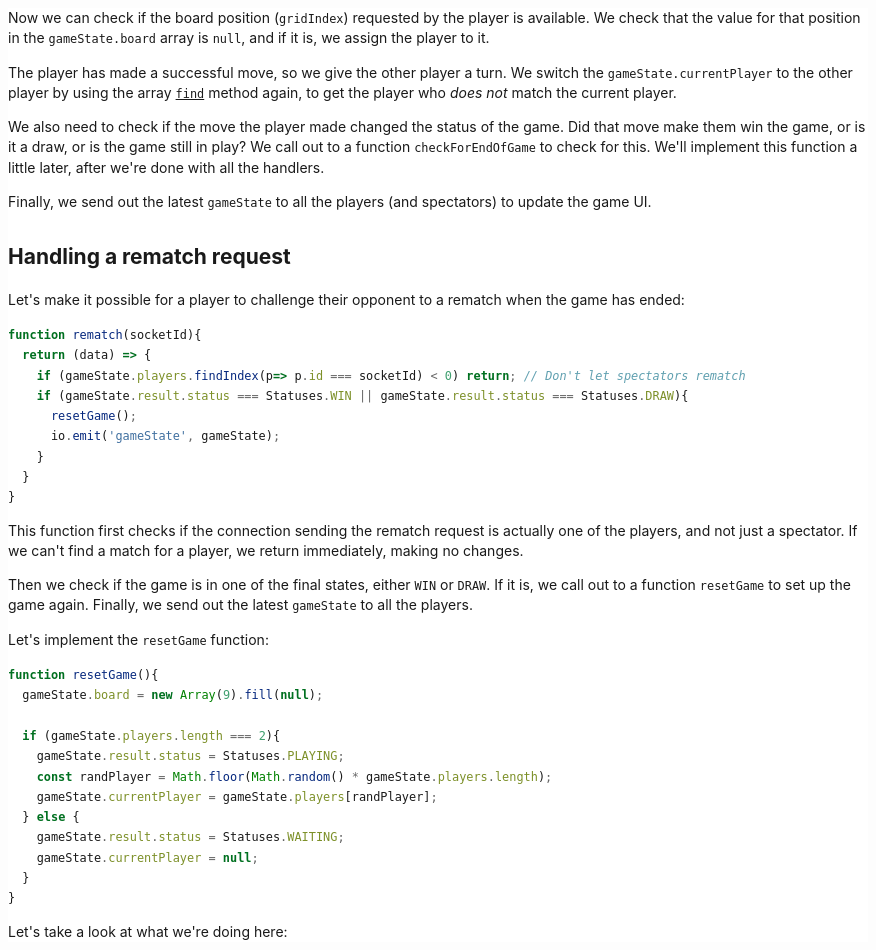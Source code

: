 Now we can check if the board position (`gridIndex`) requested by the player is available. We check that the value for that position in the `gameState.board` array is `null`, and if it is, we assign the player to it.

The player has made a successful move, so we give the other player a turn. We switch the `gameState.currentPlayer` to the other player by using the array [`find`](https://developer.mozilla.org/en-US/docs/Web/JavaScript/Reference/Global_Objects/Array/find) method again, to get the player who _does not_ match the current player.

We also need to check if the move the player made changed the status of the game. Did that move make them win the game, or is it a draw, or is the game still in play? We call out to a function `checkForEndOfGame` to check for this. We'll implement this function a little later, after we're done with all the handlers.

Finally, we send out the latest `gameState` to all the players (and spectators) to update the game UI.

## Handling a rematch request

Let's make it possible for a player to challenge their opponent to a rematch when the game has ended:

```js
function rematch(socketId){
  return (data) => {
    if (gameState.players.findIndex(p=> p.id === socketId) < 0) return; // Don't let spectators rematch
    if (gameState.result.status === Statuses.WIN || gameState.result.status === Statuses.DRAW){
      resetGame();
      io.emit('gameState', gameState);
    }
  }
}
```

This function first checks if the connection sending the rematch request is actually one of the players, and not just a spectator. If we can't find a match for a player, we return immediately, making no changes.

Then we check if the game is in one of the final states, either `WIN` or `DRAW`. If it is, we call out to a function `resetGame` to set up the game again. Finally, we send out the latest `gameState` to all the players.

Let's implement the `resetGame` function:

```js
function resetGame(){
  gameState.board = new Array(9).fill(null);

  if (gameState.players.length === 2){
    gameState.result.status = Statuses.PLAYING;
    const randPlayer = Math.floor(Math.random() * gameState.players.length);
    gameState.currentPlayer = gameState.players[randPlayer];
  } else {
    gameState.result.status = Statuses.WAITING;
    gameState.currentPlayer = null;
  }
}
```
Let's take a look at what we're doing here:
